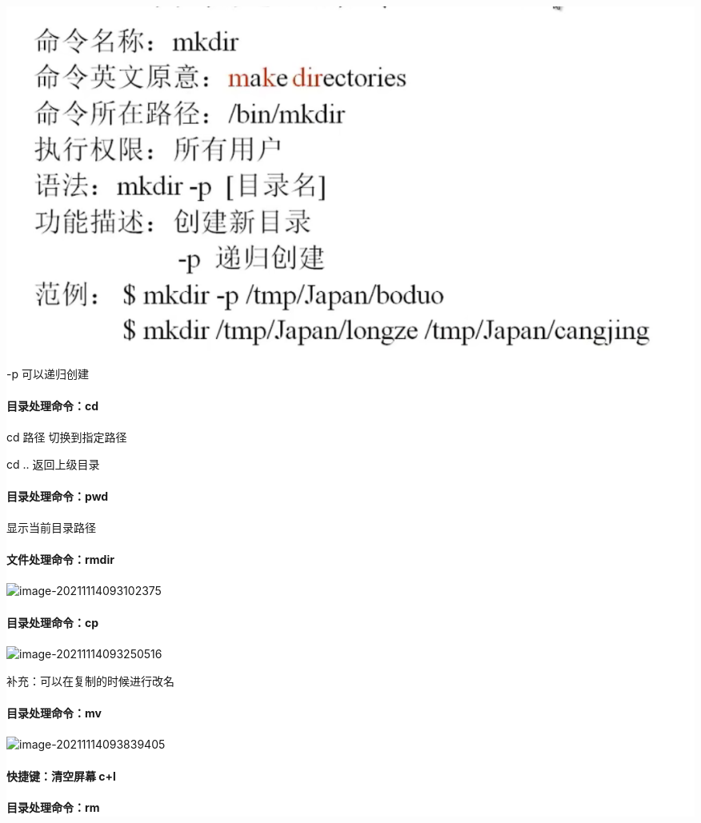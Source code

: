 ![image-20211114092721111](Linux基础知识/image-20211114092721111.png)

-p      可以递归创建

#### 目录处理命令：cd

cd  路径   切换到指定路径

cd ..   返回上级目录

#### 目录处理命令：pwd

显示当前目录路径

#### 文件处理命令：rmdir

![image-20211114093102375](Linux基础知识/image-20211114093102375.png)

#### 目录处理命令：cp

![image-20211114093250516](Linux基础知识/image-20211114093250516.png)

补充：可以在复制的时候进行改名

#### 目录处理命令：mv

![image-20211114093839405](Linux基础知识/image-20211114093839405.png)

#### 快捷键：清空屏幕   c+l

#### 目录处理命令：rm
